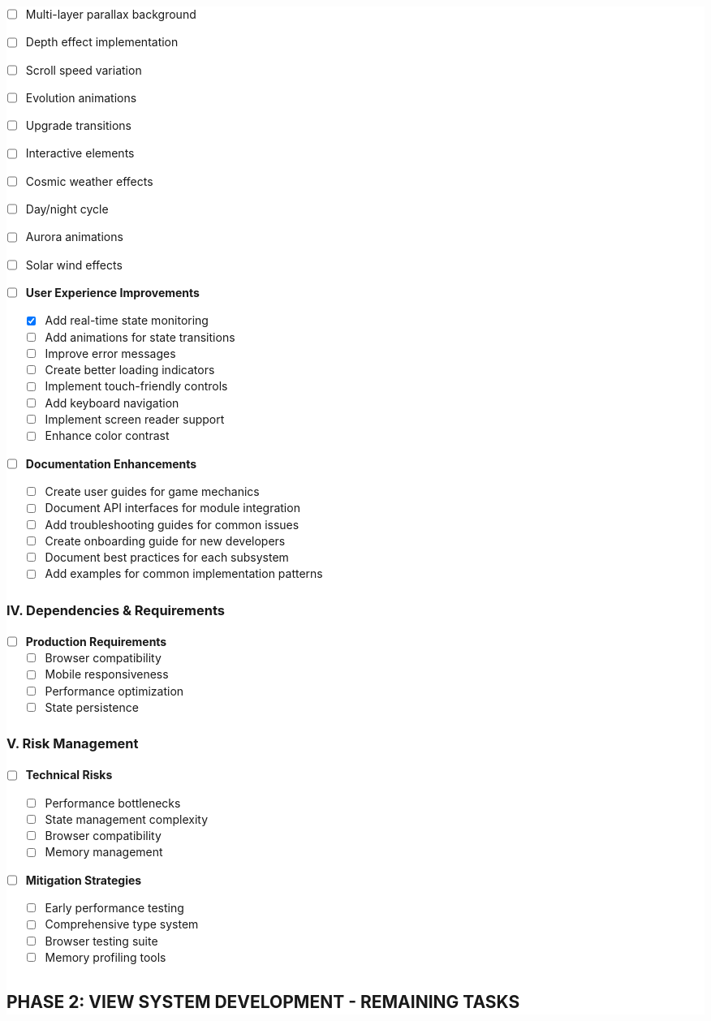   - [ ] Multi-layer parallax background
  - [ ] Depth effect implementation
  - [ ] Scroll speed variation
  - [ ] Evolution animations
  - [ ] Upgrade transitions
  - [ ] Interactive elements
  - [ ] Cosmic weather effects
  - [ ] Day/night cycle
  - [ ] Aurora animations
  - [ ] Solar wind effects

- [ ] **User Experience Improvements**

  - [x] Add real-time state monitoring
  - [ ] Add animations for state transitions
  - [ ] Improve error messages
  - [ ] Create better loading indicators
  - [ ] Implement touch-friendly controls
  - [ ] Add keyboard navigation
  - [ ] Implement screen reader support
  - [ ] Enhance color contrast

- [ ] **Documentation Enhancements**
  - [ ] Create user guides for game mechanics
  - [ ] Document API interfaces for module integration
  - [ ] Add troubleshooting guides for common issues
  - [ ] Create onboarding guide for new developers
  - [ ] Document best practices for each subsystem
  - [ ] Add examples for common implementation patterns

### IV. Dependencies & Requirements

- [ ] **Production Requirements**
  - [ ] Browser compatibility
  - [ ] Mobile responsiveness
  - [ ] Performance optimization
  - [ ] State persistence

### V. Risk Management

- [ ] **Technical Risks**

  - [ ] Performance bottlenecks
  - [ ] State management complexity
  - [ ] Browser compatibility
  - [ ] Memory management

- [ ] **Mitigation Strategies**
  - [ ] Early performance testing
  - [ ] Comprehensive type system
  - [ ] Browser testing suite
  - [ ] Memory profiling tools

## PHASE 2: VIEW SYSTEM DEVELOPMENT - REMAINING TASKS
